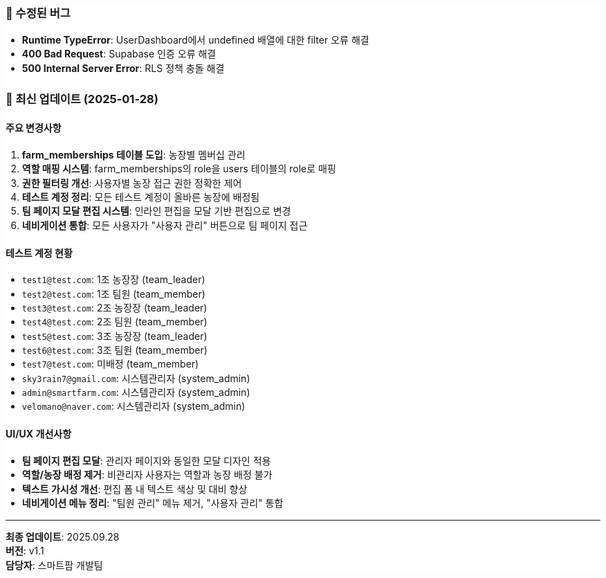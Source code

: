 ### 🐛 수정된 버그
- **Runtime TypeError**: UserDashboard에서 undefined 배열에 대한 filter 오류 해결
- **400 Bad Request**: Supabase 인증 오류 해결
- **500 Internal Server Error**: RLS 정책 충돌 해결

### 🔄 최신 업데이트 (2025-01-28)

#### 주요 변경사항
1. **farm_memberships 테이블 도입**: 농장별 멤버십 관리
2. **역할 매핑 시스템**: farm_memberships의 role을 users 테이블의 role로 매핑
3. **권한 필터링 개선**: 사용자별 농장 접근 권한 정확한 제어
4. **테스트 계정 정리**: 모든 테스트 계정이 올바른 농장에 배정됨
5. **팀 페이지 모달 편집 시스템**: 인라인 편집을 모달 기반 편집으로 변경
6. **네비게이션 통합**: 모든 사용자가 "사용자 관리" 버튼으로 팀 페이지 접근

#### 테스트 계정 현황
- `test1@test.com`: 1조 농장장 (team_leader)
- `test2@test.com`: 1조 팀원 (team_member)  
- `test3@test.com`: 2조 농장장 (team_leader)
- `test4@test.com`: 2조 팀원 (team_member)
- `test5@test.com`: 3조 농장장 (team_leader)
- `test6@test.com`: 3조 팀원 (team_member)
- `test7@test.com`: 미배정 (team_member)
- `sky3rain7@gmail.com`: 시스템관리자 (system_admin)
- `admin@smartfarm.com`: 시스템관리자 (system_admin)
- `velomano@naver.com`: 시스템관리자 (system_admin)

#### UI/UX 개선사항
- **팀 페이지 편집 모달**: 관리자 페이지와 동일한 모달 디자인 적용
- **역할/농장 배정 제거**: 비관리자 사용자는 역할과 농장 배정 불가
- **텍스트 가시성 개선**: 편집 폼 내 텍스트 색상 및 대비 향상
- **네비게이션 메뉴 정리**: "팀원 관리" 메뉴 제거, "사용자 관리" 통합

---

**최종 업데이트**: 2025.09.28  
**버전**: v1.1  
**담당자**: 스마트팜 개발팀

